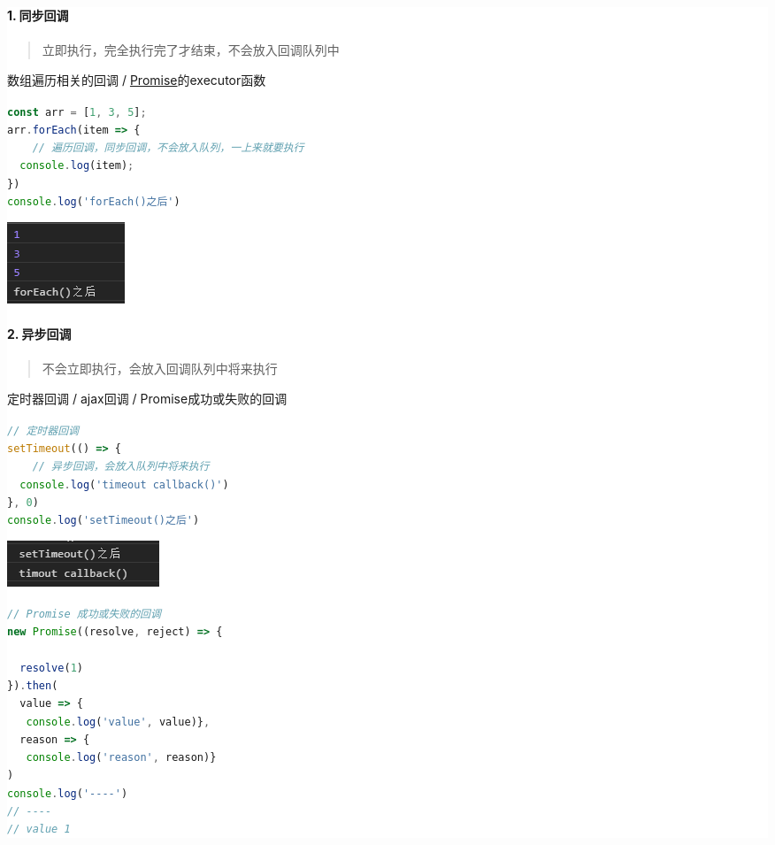 #### 1. 同步回调

> 立即执行，完全执行完了才结束，不会放入回调队列中

数组遍历相关的回调 / [Promise](https://so.csdn.net/so/search?q=Promise&spm=1001.2101.3001.7020)的executor函数

```javascript
const arr = [1, 3, 5];
arr.forEach(item => {
    // 遍历回调，同步回调，不会放入队列，一上来就要执行
  console.log(item);
})
console.log('forEach()之后')
```

![在这里插入图片描述](Promise%E6%95%99%E7%A8%8B.assets/20210210161324356.png)

#### 2. 异步回调

> 不会立即执行，会放入回调队列中将来执行

定时器回调 / ajax回调 / Promise成功或失败的回调

```javascript
// 定时器回调
setTimeout(() => {
    // 异步回调，会放入队列中将来执行
  console.log('timeout callback()')
}, 0)
console.log('setTimeout()之后')
```

![在这里插入图片描述](Promise%E6%95%99%E7%A8%8B.assets/20210210161353629.png)

```javascript
// Promise 成功或失败的回调
new Promise((resolve, reject) => {
   
  resolve(1)
}).then(
  value => {
   console.log('value', value)},
  reason => {
   console.log('reason', reason)}
)
console.log('----')
// ----
// value 1
```
